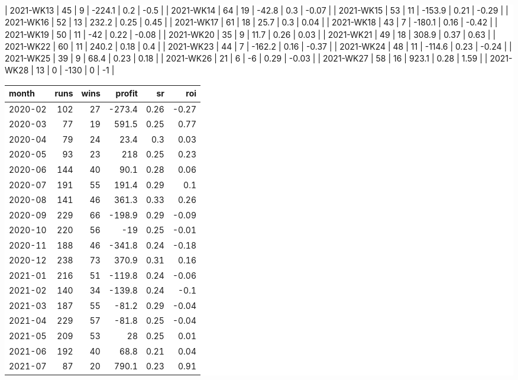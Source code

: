 | 2021-WK13 |     45 |      9 |   -224.1 | 0.2  | -0.5  |
| 2021-WK14 |     64 |     19 |    -42.8 | 0.3  | -0.07 |
| 2021-WK15 |     53 |     11 |   -153.9 | 0.21 | -0.29 |
| 2021-WK16 |     52 |     13 |    232.2 | 0.25 |  0.45 |
| 2021-WK17 |     61 |     18 |     25.7 | 0.3  |  0.04 |
| 2021-WK18 |     43 |      7 |   -180.1 | 0.16 | -0.42 |
| 2021-WK19 |     50 |     11 |    -42   | 0.22 | -0.08 |
| 2021-WK20 |     35 |      9 |     11.7 | 0.26 |  0.03 |
| 2021-WK21 |     49 |     18 |    308.9 | 0.37 |  0.63 |
| 2021-WK22 |     60 |     11 |    240.2 | 0.18 |  0.4  |
| 2021-WK23 |     44 |      7 |   -162.2 | 0.16 | -0.37 |
| 2021-WK24 |     48 |     11 |   -114.6 | 0.23 | -0.24 |
| 2021-WK25 |     39 |      9 |     68.4 | 0.23 |  0.18 |
| 2021-WK26 |     21 |      6 |     -6   | 0.29 | -0.03 |
| 2021-WK27 |     58 |     16 |    923.1 | 0.28 |  1.59 |
| 2021-WK28 |     13 |      0 |   -130   | 0    | -1    |

| month   |   runs |   wins |   profit |   sr |   roi |
|:--------|-------:|-------:|---------:|-----:|------:|
| 2020-02 |    102 |     27 |   -273.4 | 0.26 | -0.27 |
| 2020-03 |     77 |     19 |    591.5 | 0.25 |  0.77 |
| 2020-04 |     79 |     24 |     23.4 | 0.3  |  0.03 |
| 2020-05 |     93 |     23 |    218   | 0.25 |  0.23 |
| 2020-06 |    144 |     40 |     90.1 | 0.28 |  0.06 |
| 2020-07 |    191 |     55 |    191.4 | 0.29 |  0.1  |
| 2020-08 |    141 |     46 |    361.3 | 0.33 |  0.26 |
| 2020-09 |    229 |     66 |   -198.9 | 0.29 | -0.09 |
| 2020-10 |    220 |     56 |    -19   | 0.25 | -0.01 |
| 2020-11 |    188 |     46 |   -341.8 | 0.24 | -0.18 |
| 2020-12 |    238 |     73 |    370.9 | 0.31 |  0.16 |
| 2021-01 |    216 |     51 |   -119.8 | 0.24 | -0.06 |
| 2021-02 |    140 |     34 |   -139.8 | 0.24 | -0.1  |
| 2021-03 |    187 |     55 |    -81.2 | 0.29 | -0.04 |
| 2021-04 |    229 |     57 |    -81.8 | 0.25 | -0.04 |
| 2021-05 |    209 |     53 |     28   | 0.25 |  0.01 |
| 2021-06 |    192 |     40 |     68.8 | 0.21 |  0.04 |
| 2021-07 |     87 |     20 |    790.1 | 0.23 |  0.91 |
